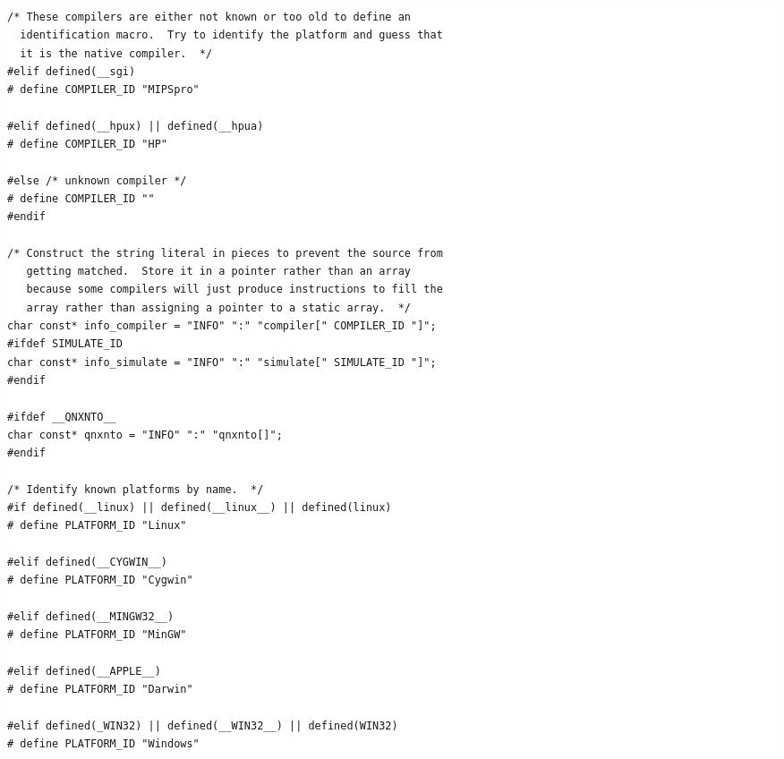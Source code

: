 
    /* These compilers are either not known or too old to define an
      identification macro.  Try to identify the platform and guess that
      it is the native compiler.  */
    #elif defined(__sgi)
    # define COMPILER_ID "MIPSpro"

    #elif defined(__hpux) || defined(__hpua)
    # define COMPILER_ID "HP"

    #else /* unknown compiler */
    # define COMPILER_ID ""
    #endif

    /* Construct the string literal in pieces to prevent the source from
       getting matched.  Store it in a pointer rather than an array
       because some compilers will just produce instructions to fill the
       array rather than assigning a pointer to a static array.  */
    char const* info_compiler = "INFO" ":" "compiler[" COMPILER_ID "]";
    #ifdef SIMULATE_ID
    char const* info_simulate = "INFO" ":" "simulate[" SIMULATE_ID "]";
    #endif

    #ifdef __QNXNTO__
    char const* qnxnto = "INFO" ":" "qnxnto[]";
    #endif

    /* Identify known platforms by name.  */
    #if defined(__linux) || defined(__linux__) || defined(linux)
    # define PLATFORM_ID "Linux"

    #elif defined(__CYGWIN__)
    # define PLATFORM_ID "Cygwin"

    #elif defined(__MINGW32__)
    # define PLATFORM_ID "MinGW"

    #elif defined(__APPLE__)
    # define PLATFORM_ID "Darwin"

    #elif defined(_WIN32) || defined(__WIN32__) || defined(WIN32)
    # define PLATFORM_ID "Windows"
